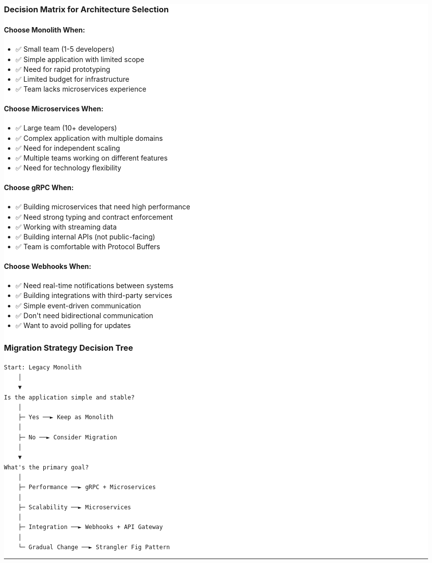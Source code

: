 ### Decision Matrix for Architecture Selection

#### **Choose Monolith When:**

- ✅ Small team (1-5 developers)
- ✅ Simple application with limited scope
- ✅ Need for rapid prototyping
- ✅ Limited budget for infrastructure
- ✅ Team lacks microservices experience

#### **Choose Microservices When:**

- ✅ Large team (10+ developers)
- ✅ Complex application with multiple domains
- ✅ Need for independent scaling
- ✅ Multiple teams working on different features
- ✅ Need for technology flexibility

#### **Choose gRPC When:**

- ✅ Building microservices that need high performance
- ✅ Need strong typing and contract enforcement
- ✅ Working with streaming data
- ✅ Building internal APIs (not public-facing)
- ✅ Team is comfortable with Protocol Buffers

#### **Choose Webhooks When:**

- ✅ Need real-time notifications between systems
- ✅ Building integrations with third-party services
- ✅ Simple event-driven communication
- ✅ Don't need bidirectional communication
- ✅ Want to avoid polling for updates

### Migration Strategy Decision Tree

```
Start: Legacy Monolith
    │
    ▼
Is the application simple and stable?
    │
    ├─ Yes ──► Keep as Monolith
    │
    ├─ No ──► Consider Migration
    │
    ▼
What's the primary goal?
    │
    ├─ Performance ──► gRPC + Microservices
    │
    ├─ Scalability ──► Microservices
    │
    ├─ Integration ──► Webhooks + API Gateway
    │
    └─ Gradual Change ──► Strangler Fig Pattern
```

---